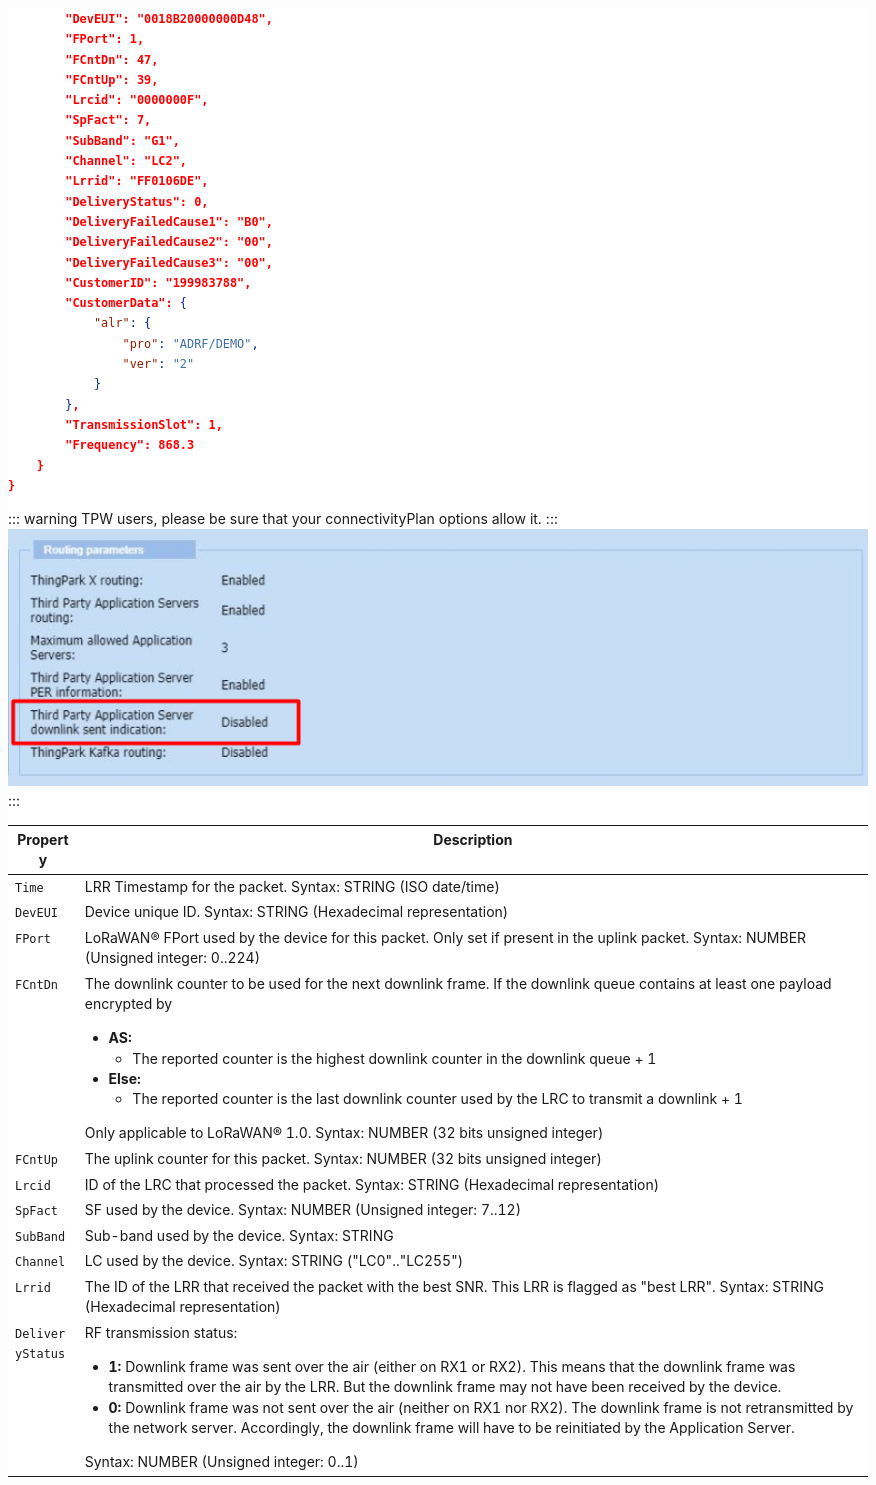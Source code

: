```json
        "DevEUI": "0018B20000000D48",
        "FPort": 1,
        "FCntDn": 47,
        "FCntUp": 39,
        "Lrcid": "0000000F",
        "SpFact": 7,
        "SubBand": "G1",
        "Channel": "LC2",
        "Lrrid": "FF0106DE",
        "DeliveryStatus": 0,
        "DeliveryFailedCause1": "B0",
        "DeliveryFailedCause2": "00",
        "DeliveryFailedCause3": "00",
        "CustomerID": "199983788",
        "CustomerData": {
            "alr": {
                "pro": "ADRF/DEMO",
                "ver": "2"
            }
        },
        "TransmissionSlot": 1,
        "Frequency": 868.3
    }
}
```

::: warning TPW users, please be sure that your connectivityPlan options allow it. :::
![img](./images/CnxPlanDownlinkSent.png)
:::

| Property | Description |
| -------- | ----------- |
| ```Time``` | LRR Timestamp for the packet. Syntax: STRING (ISO date/time) |
| ```DevEUI``` | Device unique ID. Syntax: STRING (Hexadecimal representation) |
| ```FPort``` | LoRaWAN® FPort used by the device for this packet. Only set if present in the uplink packet. Syntax: NUMBER (Unsigned integer: 0..224) |
| ```FCntDn``` | The downlink counter to be used for the next downlink frame. If the downlink queue contains at least one payload encrypted by <ul><li>**AS:**<ul><li>The reported counter is the highest downlink counter in the downlink queue + 1</li></ul></li><li>**Else:**<ul><li>The reported counter is the last downlink counter used by the LRC to transmit a downlink + 1</li></ul></li></ul> Only applicable to LoRaWAN® 1.0. Syntax: NUMBER (32 bits unsigned integer) |
| ```FCntUp``` | The uplink counter for this packet. Syntax: NUMBER (32 bits unsigned integer) |
| ```Lrcid``` | ID of the LRC that processed the packet. Syntax: STRING (Hexadecimal representation) |
| ```SpFact``` | SF used by the device. Syntax: NUMBER (Unsigned integer: 7..12) |
| ```SubBand``` | Sub-band used by the device. Syntax: STRING |
| ```Channel``` | LC used by the device. Syntax: STRING ("LC0".."LC255") |
| ```Lrrid``` | The ID of the LRR that received the packet with the best SNR. This LRR is flagged as "best LRR". Syntax: STRING (Hexadecimal representation) |
| ```DeliveryStatus``` | RF transmission status:<ul><li>**1:** Downlink frame was sent over the air (either on RX1 or RX2). This means that the downlink frame was transmitted over the air by the LRR. But the downlink frame may not have been received by the device.</li><li>**0:** Downlink frame was not sent over the air (neither on RX1 nor RX2). The downlink frame is not retransmitted by the network server. Accordingly, the downlink frame will have to be reinitiated by the Application Server.</li></ul>Syntax: NUMBER (Unsigned integer: 0..1) |